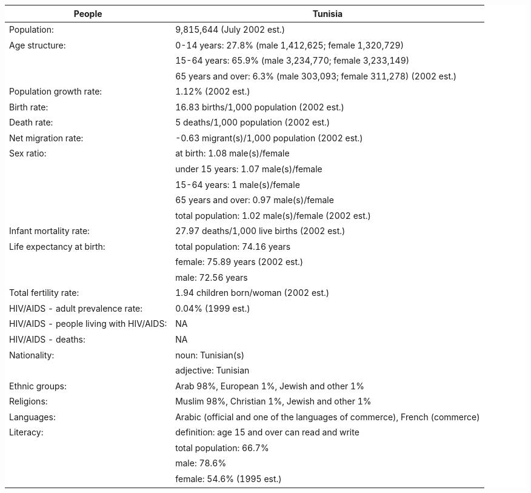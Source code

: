 | People | Tunisia |
| --- | --- |
| Population: | 9,815,644 (July 2002 est.) |
| Age structure: | 0-14 years: 27.8% (male 1,412,625; female 1,320,729) |
| | 15-64 years: 65.9% (male 3,234,770; female 3,233,149) |
| | 65 years and over: 6.3% (male 303,093; female 311,278) (2002 est.) |
| Population growth rate: | 1.12% (2002 est.) |
| Birth rate: | 16.83 births/1,000 population (2002 est.) |
| Death rate: | 5 deaths/1,000 population (2002 est.) |
| Net migration rate: | -0.63 migrant(s)/1,000 population (2002 est.) |
| Sex ratio: | at birth: 1.08 male(s)/female |
| | under 15 years: 1.07 male(s)/female |
| | 15-64 years: 1 male(s)/female |
| | 65 years and over: 0.97 male(s)/female |
| | total population: 1.02 male(s)/female (2002 est.) |
| Infant mortality rate: | 27.97 deaths/1,000 live births (2002 est.) |
| Life expectancy at birth: | total population: 74.16 years |
| | female: 75.89 years (2002 est.) |
| | male: 72.56 years |
| Total fertility rate: | 1.94 children born/woman (2002 est.) |
| HIV/AIDS - adult prevalence rate: | 0.04% (1999 est.) |
| HIV/AIDS - people living with HIV/AIDS: | NA |
| HIV/AIDS - deaths: | NA |
| Nationality: | noun: Tunisian(s) |
| | adjective: Tunisian |
| Ethnic groups: | Arab 98%, European 1%, Jewish and other 1% |
| Religions: | Muslim 98%, Christian 1%, Jewish and other 1% |
| Languages: | Arabic (official and one of the languages of commerce), French (commerce) |
| Literacy: | definition: age 15 and over can read and write |
| | total population: 66.7% |
| | male: 78.6% |
| | female: 54.6% (1995 est.) |
